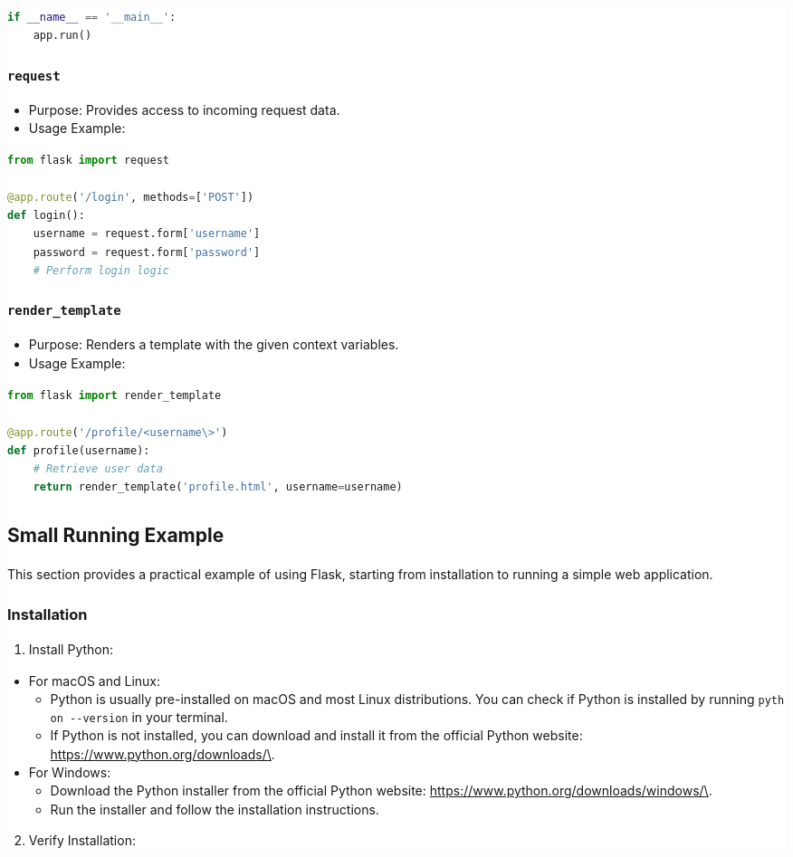 ```python
if __name__ == '__main__':
    app.run()
```

### `request`

- Purpose: Provides access to incoming request data.
- Usage Example:

```python
from flask import request

@app.route('/login', methods=['POST'])
def login():
    username = request.form['username']
    password = request.form['password']
    # Perform login logic
```

### `render_template`

- Purpose: Renders a template with the given context variables.
- Usage Example:

```python
from flask import render_template

@app.route('/profile/<username\>')
def profile(username):
    # Retrieve user data
    return render_template('profile.html', username=username)
```
 
## Small Running Example

This section provides a practical example of using Flask, starting from installation to running a simple web application.

### Installation

1. Install Python:

- For macOS and Linux:
  - Python is usually pre-installed on macOS and most Linux distributions. You can check if Python is installed by running `python --version` in your terminal.
  - If Python is not installed, you can download and install it from the official Python website: <https://www.python.org/downloads/\>.
- For Windows:
  - Download the Python installer from the official Python website: <https://www.python.org/downloads/windows/\>.
  - Run the installer and follow the installation instructions.

2. Verify Installation:
